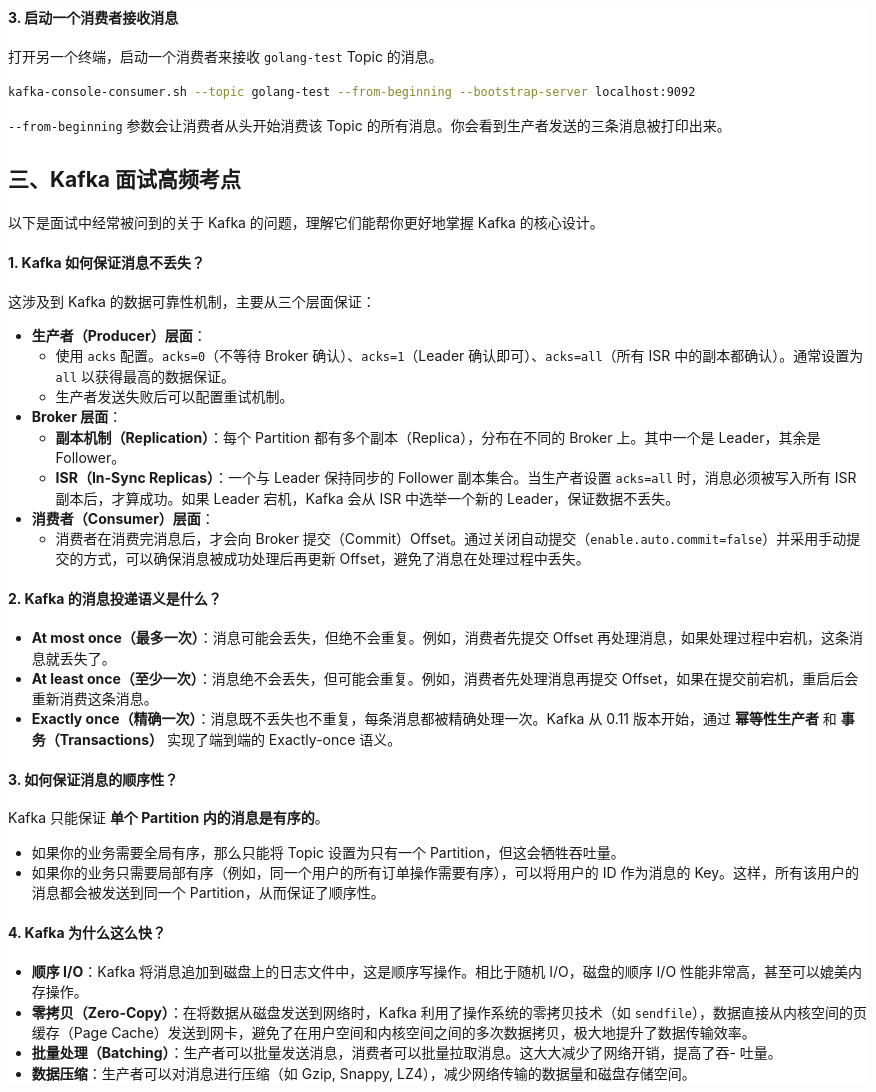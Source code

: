 #### 3. 启动一个消费者接收消息

打开另一个终端，启动一个消费者来接收 `golang-test` Topic 的消息。

```bash
kafka-console-consumer.sh --topic golang-test --from-beginning --bootstrap-server localhost:9092
```

`--from-beginning` 参数会让消费者从头开始消费该 Topic 的所有消息。你会看到生产者发送的三条消息被打印出来。



## 三、Kafka 面试高频考点

以下是面试中经常被问到的关于 Kafka 的问题，理解它们能帮你更好地掌握 Kafka 的核心设计。

#### 1. Kafka 如何保证消息不丢失？

这涉及到 Kafka 的数据可靠性机制，主要从三个层面保证：

- **生产者（Producer）层面**：
  - 使用 `acks` 配置。`acks=0`（不等待 Broker 确认）、`acks=1`（Leader 确认即可）、`acks=all`（所有 ISR 中的副本都确认）。通常设置为 `all` 以获得最高的数据保证。
  - 生产者发送失败后可以配置重试机制。
- **Broker 层面**：
  - **副本机制（Replication）**：每个 Partition 都有多个副本（Replica），分布在不同的 Broker 上。其中一个是 Leader，其余是 Follower。
  - **ISR（In-Sync Replicas）**：一个与 Leader 保持同步的 Follower 副本集合。当生产者设置 `acks=all` 时，消息必须被写入所有 ISR 副本后，才算成功。如果 Leader 宕机，Kafka 会从 ISR 中选举一个新的 Leader，保证数据不丢失。
- **消费者（Consumer）层面**：
  - 消费者在消费完消息后，才会向 Broker 提交（Commit）Offset。通过关闭自动提交（`enable.auto.commit=false`）并采用手动提交的方式，可以确保消息被成功处理后再更新 Offset，避免了消息在处理过程中丢失。

#### 2. Kafka 的消息投递语义是什么？

- **At most once（最多一次）**：消息可能会丢失，但绝不会重复。例如，消费者先提交 Offset 再处理消息，如果处理过程中宕机，这条消息就丢失了。
- **At least once（至少一次）**：消息绝不会丢失，但可能会重复。例如，消费者先处理消息再提交 Offset，如果在提交前宕机，重启后会重新消费这条消息。
- **Exactly once（精确一次）**：消息既不丢失也不重复，每条消息都被精确处理一次。Kafka 从 0.11 版本开始，通过 **幂等性生产者** 和 **事务（Transactions）** 实现了端到端的 Exactly-once 语义。



#### 3. 如何保证消息的顺序性？

Kafka 只能保证 **单个 Partition 内的消息是有序的**。

- 如果你的业务需要全局有序，那么只能将 Topic 设置为只有一个 Partition，但这会牺牲吞吐量。
- 如果你的业务只需要局部有序（例如，同一个用户的所有订单操作需要有序），可以将用户的 ID 作为消息的 Key。这样，所有该用户的消息都会被发送到同一个 Partition，从而保证了顺序性。

#### 4. Kafka 为什么这么快？

- **顺序 I/O**：Kafka 将消息追加到磁盘上的日志文件中，这是顺序写操作。相比于随机 I/O，磁盘的顺序 I/O 性能非常高，甚至可以媲美内存操作。
- **零拷贝（Zero-Copy）**：在将数据从磁盘发送到网络时，Kafka 利用了操作系统的零拷贝技术（如 `sendfile`），数据直接从内核空间的页缓存（Page Cache）发送到网卡，避免了在用户空间和内核空间之间的多次数据拷贝，极大地提升了数据传输效率。
- **批量处理（Batching）**：生产者可以批量发送消息，消费者可以批量拉取消息。这大大减少了网络开销，提高了吞- 吐量。
- **数据压缩**：生产者可以对消息进行压缩（如 Gzip, Snappy, LZ4），减少网络传输的数据量和磁盘存储空间。


